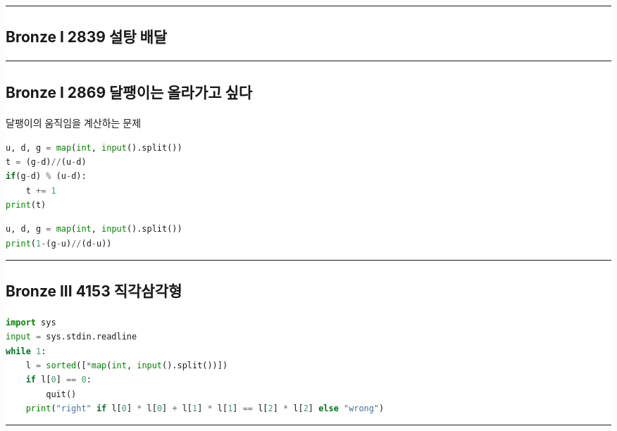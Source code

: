 ___

## **Bronze I	 2839	설탕 배달**

```py
```

```cpp
```

```js
```

___

## **Bronze I	 2869	달팽이는 올라가고 싶다**

달팽이의 움직임을 계산하는 문제

```py
u, d, g = map(int, input().split())
t = (g-d)//(u-d)
if(g-d) % (u-d):
    t += 1
print(t)
```

```py
u, d, g = map(int, input().split())
print(1-(g-u)//(d-u))
```

```cpp
```

```js
```

___

## **Bronze III	 4153	직각삼각형**

```py
import sys
input = sys.stdin.readline
while 1:
    l = sorted([*map(int, input().split())])
    if l[0] == 0:
        quit()
    print("right" if l[0] * l[0] + l[1] * l[1] == l[2] * l[2] else "wrong")
```

```cpp
```

```js
```

___
